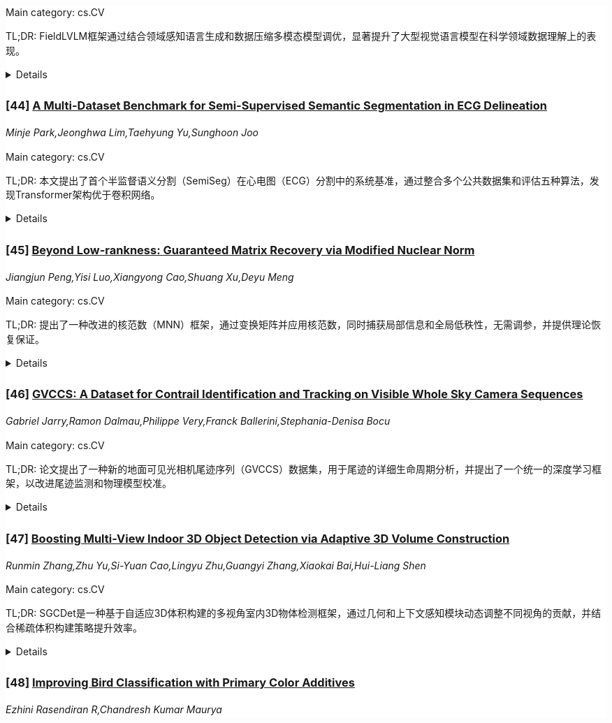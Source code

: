 Main category: cs.CV

TL;DR: FieldLVLM框架通过结合领域感知语言生成和数据压缩多模态模型调优，显著提升了大型视觉语言模型在科学领域数据理解上的表现。


<details><summary>Details</summary></details>


### [44] [A Multi-Dataset Benchmark for Semi-Supervised Semantic Segmentation in ECG Delineation](https://arxiv.org/abs/2507.18323)
*Minje Park,Jeonghwa Lim,Taehyung Yu,Sunghoon Joo*

Main category: cs.CV

TL;DR: 本文提出了首个半监督语义分割（SemiSeg）在心电图（ECG）分割中的系统基准，通过整合多个公共数据集和评估五种算法，发现Transformer架构优于卷积网络。


<details><summary>Details</summary></details>


### [45] [Beyond Low-rankness: Guaranteed Matrix Recovery via Modified Nuclear Norm](https://arxiv.org/abs/2507.18327)
*Jiangjun Peng,Yisi Luo,Xiangyong Cao,Shuang Xu,Deyu Meng*

Main category: cs.CV

TL;DR: 提出了一种改进的核范数（MNN）框架，通过变换矩阵并应用核范数，同时捕获局部信息和全局低秩性，无需调参，并提供理论恢复保证。


<details><summary>Details</summary></details>


### [46] [GVCCS: A Dataset for Contrail Identification and Tracking on Visible Whole Sky Camera Sequences](https://arxiv.org/abs/2507.18330)
*Gabriel Jarry,Ramon Dalmau,Philippe Very,Franck Ballerini,Stephania-Denisa Bocu*

Main category: cs.CV

TL;DR: 论文提出了一种新的地面可见光相机尾迹序列（GVCCS）数据集，用于尾迹的详细生命周期分析，并提出了一个统一的深度学习框架，以改进尾迹监测和物理模型校准。


<details><summary>Details</summary></details>


### [47] [Boosting Multi-View Indoor 3D Object Detection via Adaptive 3D Volume Construction](https://arxiv.org/abs/2507.18331)
*Runmin Zhang,Zhu Yu,Si-Yuan Cao,Lingyu Zhu,Guangyi Zhang,Xiaokai Bai,Hui-Liang Shen*

Main category: cs.CV

TL;DR: SGCDet是一种基于自适应3D体积构建的多视角室内3D物体检测框架，通过几何和上下文感知模块动态调整不同视角的贡献，并结合稀疏体积构建策略提升效率。


<details><summary>Details</summary></details>


### [48] [Improving Bird Classification with Primary Color Additives](https://arxiv.org/abs/2507.18334)
*Ezhini Rasendiran R,Chandresh Kumar Maurya*
